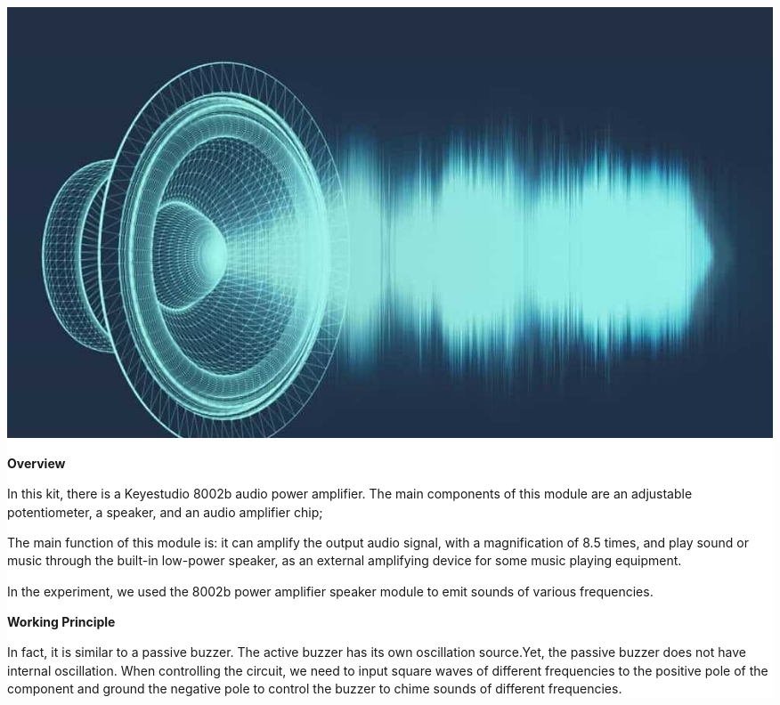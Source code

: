 ![](/media/6e8569df97b72e866488a6f414f9e392.jpeg)

**Overview**

In this kit, there is a Keyestudio 8002b audio power amplifier. The main
components of this module are an adjustable potentiometer, a speaker,
and an audio amplifier chip;

The main function of this module is: it can amplify the output audio
signal, with a magnification of 8.5 times, and play sound or music
through the built-in low-power speaker, as an external amplifying device
for some music playing equipment.

In the experiment, we used the 8002b power amplifier speaker module to
emit sounds of various frequencies.

**Working Principle**

In fact, it is similar to a passive buzzer. The active buzzer has its
own oscillation source.Yet, the passive buzzer does not have internal
oscillation. When controlling the circuit, we need to input square waves
of different frequencies to the positive pole of the component and
ground the negative pole to control the buzzer to chime sounds of
different frequencies.

